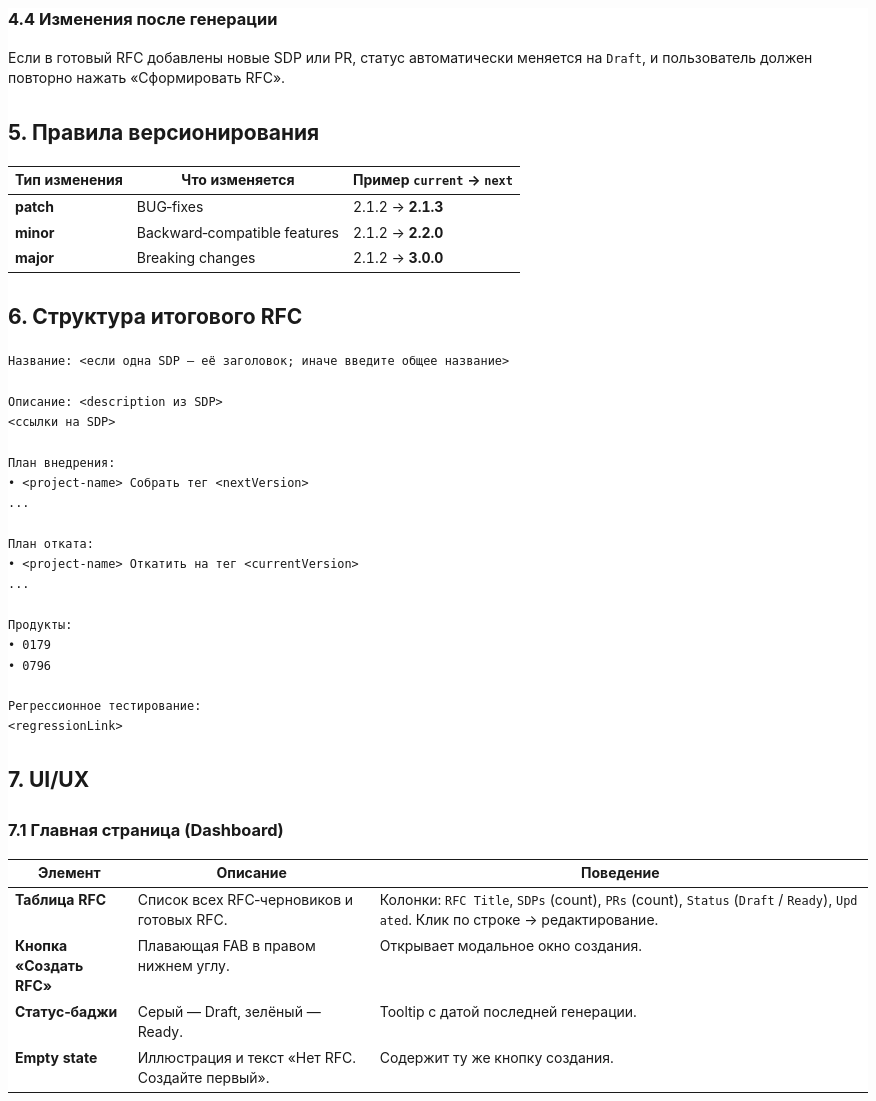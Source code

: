 ### 4.4 Изменения после генерации

Если в готовый RFC добавлены новые SDP или PR, статус автоматически меняется на `Draft`, и пользователь должен повторно нажать «Сформировать RFC».

## 5. Правила версионирования

| Тип изменения | Что изменяется | Пример `current` → `next` |
| --- | --- | --- |
| **patch** | BUG‑fixes | 2.1.2 → **2.1.3** |
| **minor** | Backward‑compatible features | 2.1.2 → **2.2.0** |
| **major** | Breaking changes | 2.1.2 → **3.0.0** |

## 6. Структура итогового RFC

```
Название: <если одна SDP — её заголовок; иначе введите общее название>

Описание: <description из SDP>
<ссылки на SDP>

План внедрения:
• <project‑name> Собрать тег <nextVersion>
...

План отката:
• <project‑name> Откатить на тег <currentVersion>
...

Продукты:
• 0179
• 0796

Регрессионное тестирование:
<regressionLink>
```

## 7. UI/UX

### 7.1 Главная страница (Dashboard)

| Элемент | Описание | Поведение |
| --- | --- | --- |
| **Таблица RFC** | Список всех RFC‑черновиков и готовых RFC. | Колонки: `RFC Title`, `SDPs` (count), `PRs` (count), `Status` (`Draft` / `Ready`), `Updated`. Клик по строке → редактирование. |
| **Кнопка «Создать RFC»** | Плавающая FAB в правом нижнем углу. | Открывает модальное окно создания. |
| **Статус‑баджи** | Серый — Draft, зелёный — Ready. | Tooltip с датой последней генерации. |
| **Empty state** | Иллюстрация и текст «Нет RFC. Создайте первый». | Содержит ту же кнопку создания. |
